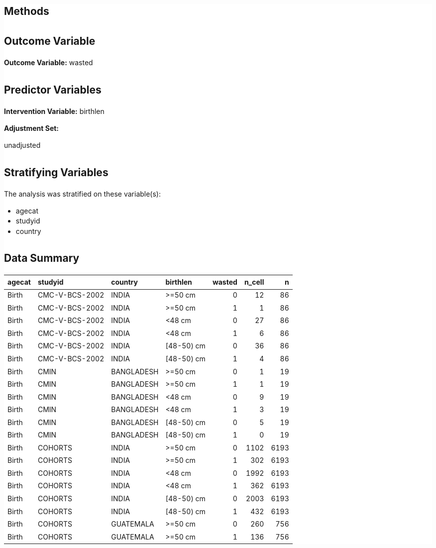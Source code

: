 





## Methods
## Outcome Variable

**Outcome Variable:** wasted

## Predictor Variables

**Intervention Variable:** birthlen

**Adjustment Set:**

unadjusted

## Stratifying Variables

The analysis was stratified on these variable(s):

* agecat
* studyid
* country

## Data Summary

|agecat    |studyid        |country      |birthlen   | wasted| n_cell|     n|
|:---------|:--------------|:------------|:----------|------:|------:|-----:|
|Birth     |CMC-V-BCS-2002 |INDIA        |>=50 cm    |      0|     12|    86|
|Birth     |CMC-V-BCS-2002 |INDIA        |>=50 cm    |      1|      1|    86|
|Birth     |CMC-V-BCS-2002 |INDIA        |<48 cm     |      0|     27|    86|
|Birth     |CMC-V-BCS-2002 |INDIA        |<48 cm     |      1|      6|    86|
|Birth     |CMC-V-BCS-2002 |INDIA        |[48-50) cm |      0|     36|    86|
|Birth     |CMC-V-BCS-2002 |INDIA        |[48-50) cm |      1|      4|    86|
|Birth     |CMIN           |BANGLADESH   |>=50 cm    |      0|      1|    19|
|Birth     |CMIN           |BANGLADESH   |>=50 cm    |      1|      1|    19|
|Birth     |CMIN           |BANGLADESH   |<48 cm     |      0|      9|    19|
|Birth     |CMIN           |BANGLADESH   |<48 cm     |      1|      3|    19|
|Birth     |CMIN           |BANGLADESH   |[48-50) cm |      0|      5|    19|
|Birth     |CMIN           |BANGLADESH   |[48-50) cm |      1|      0|    19|
|Birth     |COHORTS        |INDIA        |>=50 cm    |      0|   1102|  6193|
|Birth     |COHORTS        |INDIA        |>=50 cm    |      1|    302|  6193|
|Birth     |COHORTS        |INDIA        |<48 cm     |      0|   1992|  6193|
|Birth     |COHORTS        |INDIA        |<48 cm     |      1|    362|  6193|
|Birth     |COHORTS        |INDIA        |[48-50) cm |      0|   2003|  6193|
|Birth     |COHORTS        |INDIA        |[48-50) cm |      1|    432|  6193|
|Birth     |COHORTS        |GUATEMALA    |>=50 cm    |      0|    260|   756|
|Birth     |COHORTS        |GUATEMALA    |>=50 cm    |      1|    136|   756|